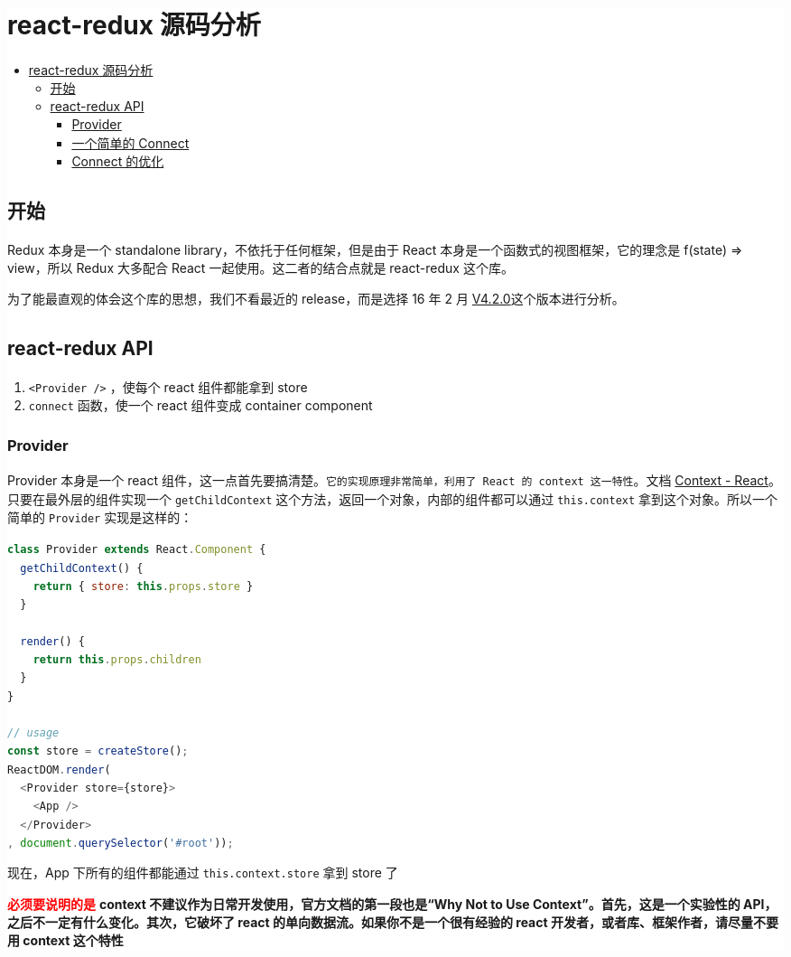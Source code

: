 # react-redux 源码分析


- [react-redux 源码分析](#react-redux-源码分析)
  - [开始](#开始)
  - [react-redux API](#react-redux-api)
    - [Provider](#provider)
    - [一个简单的 Connect](#一个简单的-connect)
    - [Connect 的优化](#connect-的优化)



## 开始
Redux 本身是一个 standalone library，不依托于任何框架，但是由于 React 本身是一个函数式的视图框架，它的理念是 f(state) => view，所以 Redux 大多配合 React 一起使用。这二者的结合点就是 react-redux 这个库。

为了能最直观的体会这个库的思想，我们不看最近的 release，而是选择 16 年 2 月 [V4.2.0](http://link.zhihu.com/?target=https%3A//github.com/reactjs/react-redux/releases/tag/v4.2.0)这个版本进行分析。

## react-redux API
1. `<Provider />` ，使每个 react 组件都能拿到 store
2. `connect` 函数，使一个 react 组件变成 container component

### Provider

Provider 本身是一个 react 组件，这一点首先要搞清楚。`它的实现原理非常简单，利用了 React 的 context 这一特性`。文档 [Context - React](http://link.zhihu.com/?target=https%3A//reactjs.org/docs/context.html)。 只要在最外层的组件实现一个 `getChildContext` 这个方法，返回一个对象，内部的组件都可以通过 `this.context` 拿到这个对象。所以一个简单的 `Provider` 实现是这样的：

```js
class Provider extends React.Component {
  getChildContext() {
    return { store: this.props.store }    
  }

  render() {
    return this.props.children
  }
}

// usage
const store = createStore();
ReactDOM.render(
  <Provider store={store}>
    <App />
  </Provider>
, document.querySelector('#root'));
```
现在，App 下所有的组件都能通过 `this.context.store` 拿到 store 了

<b style="color: red">必须要说明的是</b> **context 不建议作为日常开发使用，官方文档的第一段也是“Why Not to Use Context”。首先，这是一个实验性的 API，之后不一定有什么变化。其次，它破坏了 react 的单向数据流。如果你不是一个很有经验的 react 开发者，或者库、框架作者，请尽量不要用 context 这个特性**

